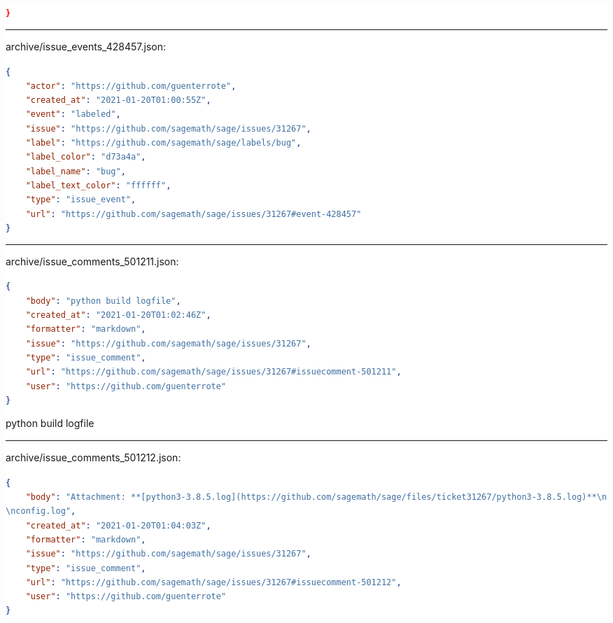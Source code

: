 ```json
}
```



---

archive/issue_events_428457.json:
```json
{
    "actor": "https://github.com/guenterrote",
    "created_at": "2021-01-20T01:00:55Z",
    "event": "labeled",
    "issue": "https://github.com/sagemath/sage/issues/31267",
    "label": "https://github.com/sagemath/sage/labels/bug",
    "label_color": "d73a4a",
    "label_name": "bug",
    "label_text_color": "ffffff",
    "type": "issue_event",
    "url": "https://github.com/sagemath/sage/issues/31267#event-428457"
}
```



---

archive/issue_comments_501211.json:
```json
{
    "body": "python build logfile",
    "created_at": "2021-01-20T01:02:46Z",
    "formatter": "markdown",
    "issue": "https://github.com/sagemath/sage/issues/31267",
    "type": "issue_comment",
    "url": "https://github.com/sagemath/sage/issues/31267#issuecomment-501211",
    "user": "https://github.com/guenterrote"
}
```

python build logfile



---

archive/issue_comments_501212.json:
```json
{
    "body": "Attachment: **[python3-3.8.5.log](https://github.com/sagemath/sage/files/ticket31267/python3-3.8.5.log)**\n\nconfig.log",
    "created_at": "2021-01-20T01:04:03Z",
    "formatter": "markdown",
    "issue": "https://github.com/sagemath/sage/issues/31267",
    "type": "issue_comment",
    "url": "https://github.com/sagemath/sage/issues/31267#issuecomment-501212",
    "user": "https://github.com/guenterrote"
}
```
